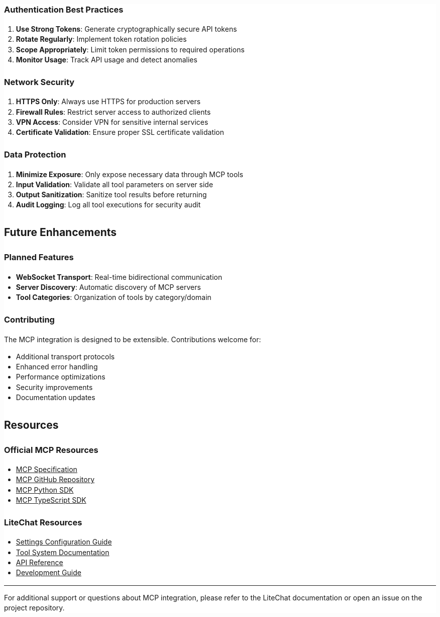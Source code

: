 ### Authentication Best Practices

1. **Use Strong Tokens**: Generate cryptographically secure API tokens
2. **Rotate Regularly**: Implement token rotation policies
3. **Scope Appropriately**: Limit token permissions to required operations
4. **Monitor Usage**: Track API usage and detect anomalies

### Network Security

1. **HTTPS Only**: Always use HTTPS for production servers
2. **Firewall Rules**: Restrict server access to authorized clients
3. **VPN Access**: Consider VPN for sensitive internal services
4. **Certificate Validation**: Ensure proper SSL certificate validation

### Data Protection

1. **Minimize Exposure**: Only expose necessary data through MCP tools
2. **Input Validation**: Validate all tool parameters on server side
3. **Output Sanitization**: Sanitize tool results before returning
4. **Audit Logging**: Log all tool executions for security audit

## Future Enhancements

### Planned Features

- **WebSocket Transport**: Real-time bidirectional communication
- **Server Discovery**: Automatic discovery of MCP servers
- **Tool Categories**: Organization of tools by category/domain

### Contributing

The MCP integration is designed to be extensible. Contributions welcome for:

- Additional transport protocols
- Enhanced error handling
- Performance optimizations
- Security improvements
- Documentation updates

## Resources

### Official MCP Resources

- [MCP Specification](https://spec.modelcontextprotocol.io/)
- [MCP GitHub Repository](https://github.com/modelcontextprotocol)
- [MCP Python SDK](https://github.com/modelcontextprotocol/python-sdk)
- [MCP TypeScript SDK](https://github.com/modelcontextprotocol/typescript-sdk)

### LiteChat Resources

- [Settings Configuration Guide](settings.md)
- [Tool System Documentation](tools.md)
- [API Reference](api.md)
- [Development Guide](development.md)

---

For additional support or questions about MCP integration, please refer to the LiteChat documentation or open an issue on the project repository. 